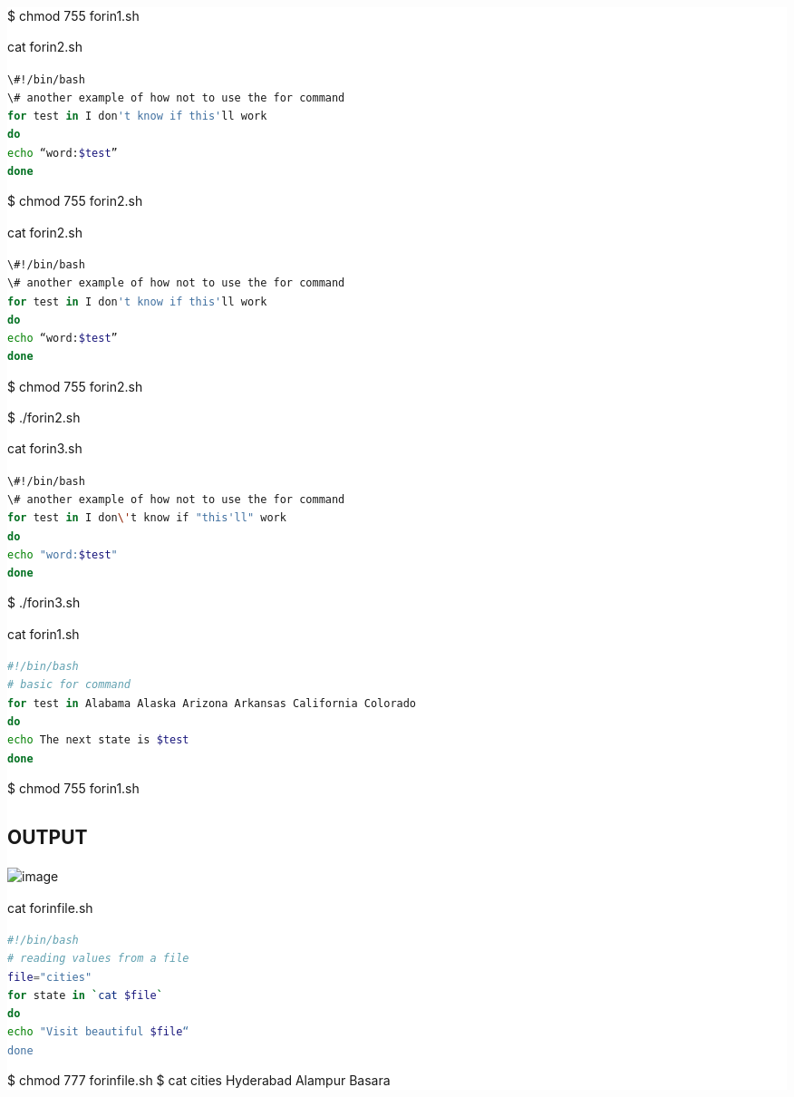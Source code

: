 $ chmod 755 forin1.sh
 
 
cat forin2.sh 
```bash
\#!/bin/bash
\# another example of how not to use the for command
for test in I don't know if this'll work
do
echo “word:$test”
done
 ```
 
$ chmod 755 forin2.sh
 
cat forin2.sh 
```bash
\#!/bin/bash
\# another example of how not to use the for command
for test in I don't know if this'll work
do
echo “word:$test”
done
```
$ chmod 755 forin2.sh
 
$ ./forin2.sh 
 
cat forin3.sh 
```bash
\#!/bin/bash
\# another example of how not to use the for command
for test in I don\'t know if "this'll" work
do
echo "word:$test"
done
```
$ ./forin3.sh 
 
cat forin1.sh 
```bash
#!/bin/bash
# basic for command
for test in Alabama Alaska Arizona Arkansas California Colorado
do
echo The next state is $test
done
```
$ chmod 755 forin1.sh

## OUTPUT
<img width="654" height="245" alt="image" src="https://github.com/user-attachments/assets/e4fa2306-27f3-4d41-8264-ebed157d08fc" />

cat forinfile.sh 
```bash
#!/bin/bash
# reading values from a file
file="cities"
for state in `cat $file`
do
echo "Visit beautiful $file“
done
```
$ chmod 777 forinfile.sh
$ cat cities
Hyderabad
Alampur
Basara